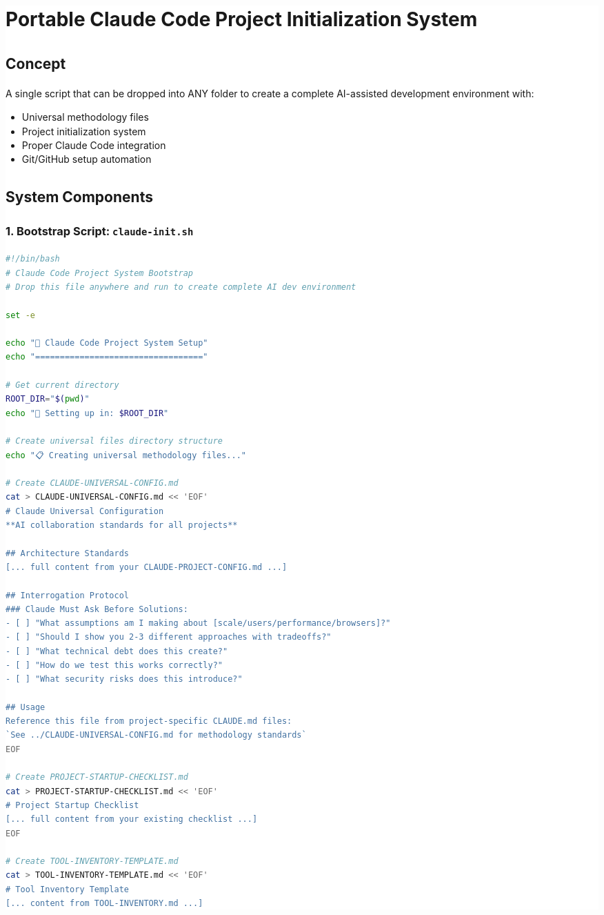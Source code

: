 # Portable Claude Code Project Initialization System

## Concept
A single script that can be dropped into ANY folder to create a complete AI-assisted development environment with:
- Universal methodology files
- Project initialization system
- Proper Claude Code integration
- Git/GitHub setup automation

## System Components

### **1. Bootstrap Script: `claude-init.sh`**
```bash
#!/bin/bash
# Claude Code Project System Bootstrap
# Drop this file anywhere and run to create complete AI dev environment

set -e

echo "🤖 Claude Code Project System Setup"
echo "=================================="

# Get current directory
ROOT_DIR="$(pwd)"
echo "📁 Setting up in: $ROOT_DIR"

# Create universal files directory structure
echo "📋 Creating universal methodology files..."

# Create CLAUDE-UNIVERSAL-CONFIG.md
cat > CLAUDE-UNIVERSAL-CONFIG.md << 'EOF'
# Claude Universal Configuration
**AI collaboration standards for all projects**

## Architecture Standards
[... full content from your CLAUDE-PROJECT-CONFIG.md ...]

## Interrogation Protocol
### Claude Must Ask Before Solutions:
- [ ] "What assumptions am I making about [scale/users/performance/browsers]?"
- [ ] "Should I show you 2-3 different approaches with tradeoffs?"
- [ ] "What technical debt does this create?"
- [ ] "How do we test this works correctly?"
- [ ] "What security risks does this introduce?"

## Usage
Reference this file from project-specific CLAUDE.md files:
`See ../CLAUDE-UNIVERSAL-CONFIG.md for methodology standards`
EOF

# Create PROJECT-STARTUP-CHECKLIST.md  
cat > PROJECT-STARTUP-CHECKLIST.md << 'EOF'
# Project Startup Checklist
[... full content from your existing checklist ...]
EOF

# Create TOOL-INVENTORY-TEMPLATE.md
cat > TOOL-INVENTORY-TEMPLATE.md << 'EOF'
# Tool Inventory Template
[... content from TOOL-INVENTORY.md ...]
```